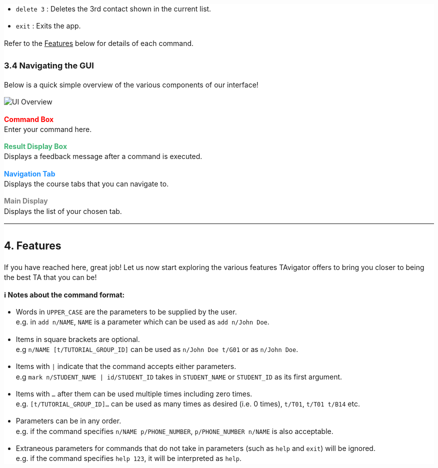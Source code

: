 * `delete 3` : Deletes the 3rd contact shown in the current list.

* `exit` : Exits the app.

Refer to the [Features](#4-features) below for details of each command.

<div style="page-break-after: always;"></div>

### 3.4 Navigating the GUI

Below is a quick simple overview of the various components of our interface!

![UI Overview](images/UiOverview.png)

**<span style="color:red;">Command Box</span>**<br>
Enter your command here.

**<span style="color:mediumseagreen;">Result Display Box</span>**<br>
Displays a feedback message after a command is executed.

**<span style="color:dodgerblue;">Navigation Tab</span>**<br>
Displays the  course tabs that you can navigate to.

**<span style="color:grey;">Main Display</span>**<br>
Displays the list of your chosen tab.

--------------------------------------------------------------------------------------------------------------------

<div style="page-break-after: always;"></div>

## 4. Features

If you have reached here, great job! Let us now start exploring the various features TAvigator offers to bring you closer to being the best TA that you can be!

<div markdown="block" class="alert alert-info">

**:information_source: Notes about the command format:**<br>

* Words in `UPPER_CASE` are the parameters to be supplied by the user.<br>
  e.g. in `add n/NAME`, `NAME` is a parameter which can be used as `add n/John Doe`.

* Items in square brackets are optional.<br>
  e.g `n/NAME [t/TUTORIAL_GROUP_ID]` can be used as `n/John Doe t/G01` or as `n/John Doe`.

* Items with `|` indicate that the command accepts either parameters.<br>
  e.g `mark n/STUDENT_NAME | id/STUDENT_ID` takes in `STUDENT_NAME` or `STUDENT_ID` as its first argument.

* Items with `…​` after them can be used multiple times including zero times.<br>
  e.g. `[t/TUTORIAL_GROUP_ID]…​` can be used as many times as desired (i.e. 0 times), `t/T01`, `t/T01 t/B14` etc.

* Parameters can be in any order.<br>
  e.g. if the command specifies `n/NAME p/PHONE_NUMBER`, `p/PHONE_NUMBER n/NAME` is also acceptable.

* Extraneous parameters for commands that do not take in parameters (such as `help` and `exit`) will be ignored.<br>
  e.g. if the command specifies `help 123`, it will be interpreted as `help`.
